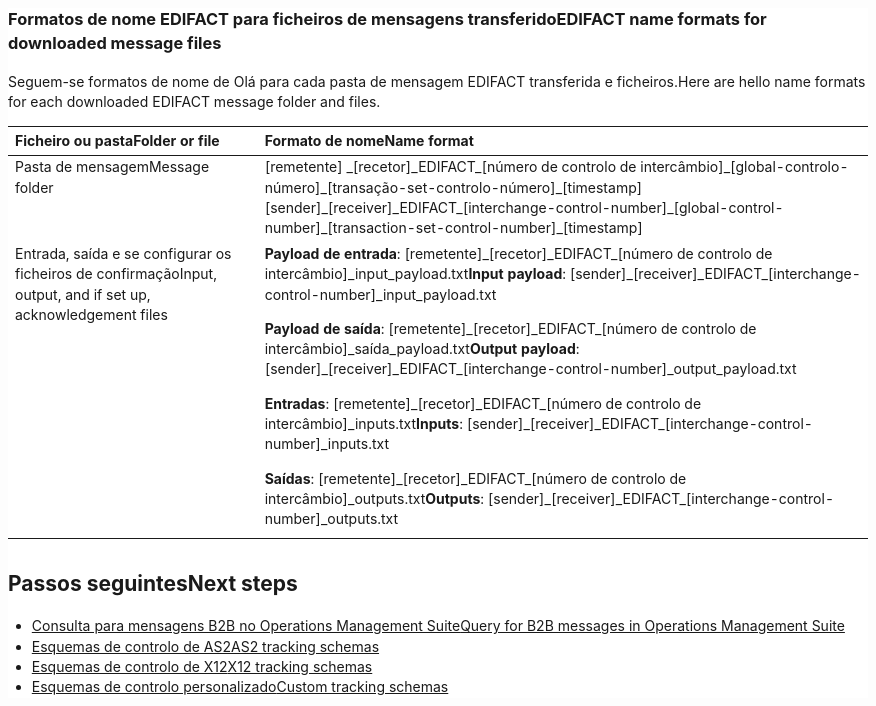 ### <a name="edifact-name-formats-for-downloaded-message-files"></a><span data-ttu-id="e1c09-310">Formatos de nome EDIFACT para ficheiros de mensagens transferido</span><span class="sxs-lookup"><span data-stu-id="e1c09-310">EDIFACT name formats for downloaded message files</span></span>

<span data-ttu-id="e1c09-311">Seguem-se formatos de nome de Olá para cada pasta de mensagem EDIFACT transferida e ficheiros.</span><span class="sxs-lookup"><span data-stu-id="e1c09-311">Here are hello name formats for each downloaded EDIFACT message folder and files.</span></span>

| <span data-ttu-id="e1c09-312">Ficheiro ou pasta</span><span class="sxs-lookup"><span data-stu-id="e1c09-312">Folder or file</span></span> | <span data-ttu-id="e1c09-313">Formato de nome</span><span class="sxs-lookup"><span data-stu-id="e1c09-313">Name format</span></span> |
| :------------- | :---------- |
| <span data-ttu-id="e1c09-314">Pasta de mensagem</span><span class="sxs-lookup"><span data-stu-id="e1c09-314">Message folder</span></span> | <span data-ttu-id="e1c09-315">[remetente] \_[recetor]\_EDIFACT\_[número de controlo de intercâmbio]\_[global-controlo-número]\_[transação-set-controlo-número]\_[timestamp]</span><span class="sxs-lookup"><span data-stu-id="e1c09-315">[sender]\_[receiver]\_EDIFACT\_[interchange-control-number]\_[global-control-number]\_[transaction-set-control-number]\_[timestamp]</span></span> |
| <span data-ttu-id="e1c09-316">Entrada, saída e se configurar os ficheiros de confirmação</span><span class="sxs-lookup"><span data-stu-id="e1c09-316">Input, output, and if set up, acknowledgement files</span></span> | <span data-ttu-id="e1c09-317">**Payload de entrada**: [remetente]\_[recetor]\_EDIFACT\_[número de controlo de intercâmbio]\_input_payload.txt</span><span class="sxs-lookup"><span data-stu-id="e1c09-317">**Input payload**: [sender]\_[receiver]\_EDIFACT\_[interchange-control-number]\_input_payload.txt</span></span> </p><span data-ttu-id="e1c09-318">**Payload de saída**: [remetente]\_[recetor]\_EDIFACT\_[número de controlo de intercâmbio]\_saída\_payload.txt</span><span class="sxs-lookup"><span data-stu-id="e1c09-318">**Output payload**: [sender]\_[receiver]\_EDIFACT\_[interchange-control-number]\_output\_payload.txt</span></span> </p></p><span data-ttu-id="e1c09-319">**Entradas**: [remetente]\_[recetor]\_EDIFACT\_[número de controlo de intercâmbio]\_inputs.txt</span><span class="sxs-lookup"><span data-stu-id="e1c09-319">**Inputs**: [sender]\_[receiver]\_EDIFACT\_[interchange-control-number]\_inputs.txt</span></span> </p></p><span data-ttu-id="e1c09-320">**Saídas**: [remetente]\_[recetor]\_EDIFACT\_[número de controlo de intercâmbio]\_outputs.txt</span><span class="sxs-lookup"><span data-stu-id="e1c09-320">**Outputs**: [sender]\_[receiver]\_EDIFACT\_[interchange-control-number]\_outputs.txt</span></span> |
|          |             |

## <a name="next-steps"></a><span data-ttu-id="e1c09-321">Passos seguintes</span><span class="sxs-lookup"><span data-stu-id="e1c09-321">Next steps</span></span>

* [<span data-ttu-id="e1c09-322">Consulta para mensagens B2B no Operations Management Suite</span><span class="sxs-lookup"><span data-stu-id="e1c09-322">Query for B2B messages in Operations Management Suite</span></span>](../logic-apps/logic-apps-track-b2b-messages-omsportal-query-filter-control-number.md)
* [<span data-ttu-id="e1c09-323">Esquemas de controlo de AS2</span><span class="sxs-lookup"><span data-stu-id="e1c09-323">AS2 tracking schemas</span></span>](../logic-apps/logic-apps-track-integration-account-as2-tracking-schemas.md)
* [<span data-ttu-id="e1c09-324">Esquemas de controlo de X12</span><span class="sxs-lookup"><span data-stu-id="e1c09-324">X12 tracking schemas</span></span>](../logic-apps/logic-apps-track-integration-account-x12-tracking-schema.md)
* [<span data-ttu-id="e1c09-325">Esquemas de controlo personalizado</span><span class="sxs-lookup"><span data-stu-id="e1c09-325">Custom tracking schemas</span></span>](../logic-apps/logic-apps-track-integration-account-custom-tracking-schema.md)